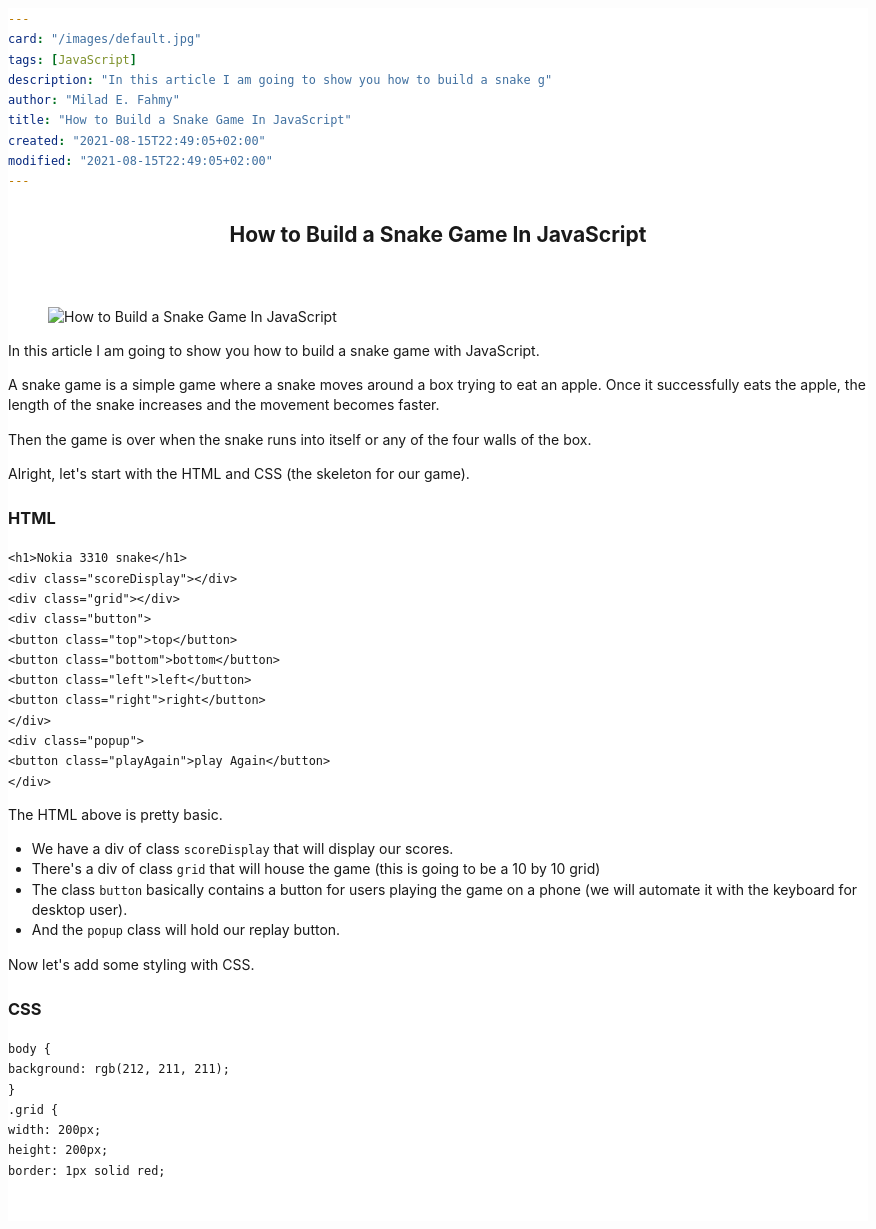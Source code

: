 ```yaml
---
card: "/images/default.jpg"
tags: [JavaScript]
description: "In this article I am going to show you how to build a snake g"
author: "Milad E. Fahmy"
title: "How to Build a Snake Game In JavaScript"
created: "2021-08-15T22:49:05+02:00"
modified: "2021-08-15T22:49:05+02:00"
---
```

<div class="site-wrapper">
<main id="site-main" class="site-main outer">
<div class="inner">
<article class="post-full post tag-javascript tag-html tag-css tag-games tag-game-development tag-beginners-guide ">
<header class="post-full-header">
<h1 class="post-full-title">How to Build a Snake Game In JavaScript</h1>
</header>
<figure class="post-full-image">
<picture>
<source media="(max-width: 700px)" sizes="1px" srcset="data:image/gif;base64,R0lGODlhAQABAIAAAAAAAP///yH5BAEAAAAALAAAAAABAAEAAAIBRAA7 1w">
<source media="(min-width: 701px)" sizes="(max-width: 800px) 400px,
(max-width: 1170px) 700px,
1400px" srcset="/news/content/images/size/w300/2021/05/joan-gamell-ZS67i1HLllo-unsplash.jpg 300w,
/news/content/images/size/w600/2021/05/joan-gamell-ZS67i1HLllo-unsplash.jpg 600w,
/news/content/images/size/w1000/2021/05/joan-gamell-ZS67i1HLllo-unsplash.jpg 1000w,
/news/content/images/size/w2000/2021/05/joan-gamell-ZS67i1HLllo-unsplash.jpg 2000w">
<img onerror="this.style.display='none'" src="/news/content/images/size/w2000/2021/05/joan-gamell-ZS67i1HLllo-unsplash.jpg" alt="How to Build a Snake Game In JavaScript">
</picture>
</figure>
<section class="post-full-content">
<div class="post-content">
<p>In this article I am going to show you how to build a snake game with JavaScript. </p><p>A snake game is a simple game where a snake moves around a box trying to eat an apple. Once it successfully eats the apple, the length of the snake increases and the movement becomes faster. </p><p>Then the game is over when the snake runs into itself or any of the four walls of the box.</p><p>Alright, let's start with the HTML and CSS (the skeleton for our game). </p><h3 id="html">HTML</h3><pre><code class="language-html">&lt;h1&gt;Nokia 3310 snake&lt;/h1&gt;
&lt;div class="scoreDisplay"&gt;&lt;/div&gt;
&lt;div class="grid"&gt;&lt;/div&gt;
&lt;div class="button"&gt;
&lt;button class="top"&gt;top&lt;/button&gt;
&lt;button class="bottom"&gt;bottom&lt;/button&gt;
&lt;button class="left"&gt;left&lt;/button&gt;
&lt;button class="right"&gt;right&lt;/button&gt;
&lt;/div&gt;
&lt;div class="popup"&gt;
&lt;button class="playAgain"&gt;play Again&lt;/button&gt;
&lt;/div&gt;
</code></pre><p>The HTML above is pretty basic. </p><ul><li>We have a div of class <code>scoreDisplay</code> that will display our scores.</li><li>There's a div of class <code>grid</code> that will house the game (this is going to be a 10 by 10 grid)</li><li>The class <code>button</code> basically contains a button for users playing the game on a phone (we will automate it with the keyboard for desktop user). </li><li>And the <code>popup</code> class will hold our replay button. </li></ul><p>Now let's add some styling with CSS.</p><h3 id="css">CSS</h3><pre><code class="language-css">body {
background: rgb(212, 211, 211);
}
.grid {
width: 200px;
height: 200px;
border: 1px solid red;